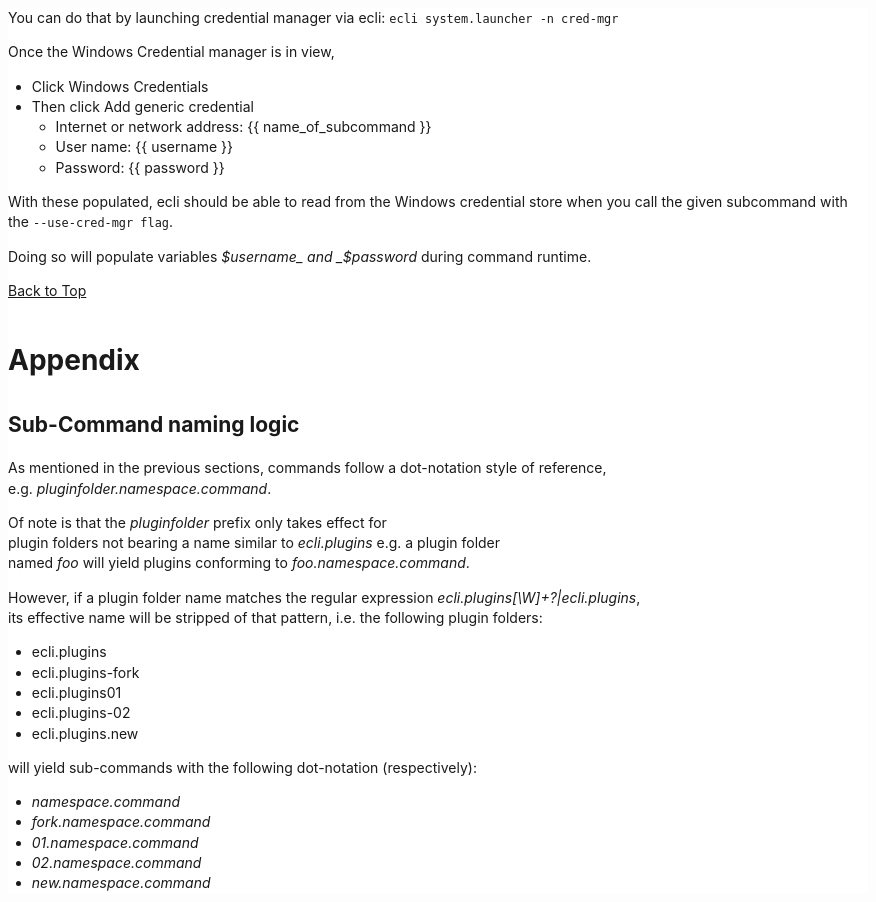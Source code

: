 You can do that by launching credential 
manager via ecli: `ecli system.launcher -n cred-mgr`

Once the Windows Credential manager is in view,

- Click Windows Credentials
- Then click Add generic credential
  - Internet or network address: {{ name_of_subcommand }}
  - User name: {{ username }}
  - Password: {{ password }}

With these populated, ecli should be able to read 
from the Windows credential store when you
call the given subcommand with the `--use-cred-mgr flag`.

Doing so will populate variables _$username_ and  _$password_ during command runtime.

[Back to Top](#top)
<a name="appendix"></a>
# Appendix

<a name="sub-command-naming-logic"></a>
## Sub-Command naming logic

As mentioned in the previous sections, commands follow a dot-notation style of reference,<br />
e.g. _pluginfolder.namespace.command_.

Of note is that the _pluginfolder_ prefix only takes effect for<br />
plugin folders not bearing a name similar to _ecli.plugins_ e.g. a plugin folder<br />
named _foo_ will yield plugins conforming to _foo.namespace.command_.

However, if a plugin folder name matches the regular expression _ecli.plugins[\W]+?|ecli.plugins_, <br />
its effective name will be stripped of that pattern, i.e. the following plugin folders:<br />

- ecli.plugins
- ecli.plugins-fork
- ecli.plugins01
- ecli.plugins-02
- ecli.plugins.new

will yield sub-commands with the following dot-notation (respectively):

- _namespace.command_
- _fork.namespace.command_
- _01.namespace.command_
- _02.namespace.command_
- _new.namespace.command_